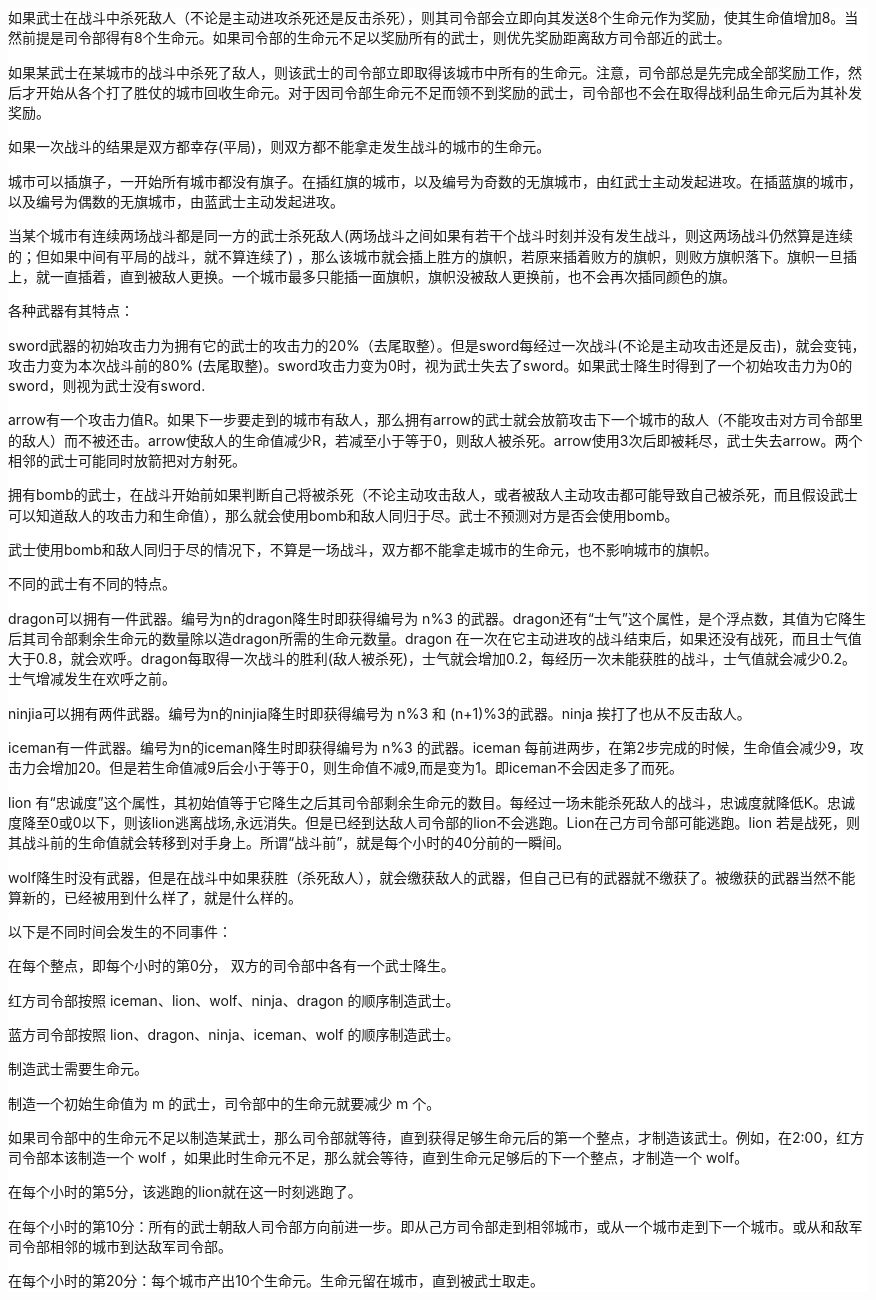 如果武士在战斗中杀死敌人（不论是主动进攻杀死还是反击杀死），则其司令部会立即向其发送8个生命元作为奖励，使其生命值增加8。当然前提是司令部得有8个生命元。如果司令部的生命元不足以奖励所有的武士，则优先奖励距离敌方司令部近的武士。

如果某武士在某城市的战斗中杀死了敌人，则该武士的司令部立即取得该城市中所有的生命元。注意，司令部总是先完成全部奖励工作，然后才开始从各个打了胜仗的城市回收生命元。对于因司令部生命元不足而领不到奖励的武士，司令部也不会在取得战利品生命元后为其补发奖励。

如果一次战斗的结果是双方都幸存(平局)，则双方都不能拿走发生战斗的城市的生命元。

城市可以插旗子，一开始所有城市都没有旗子。在插红旗的城市，以及编号为奇数的无旗城市，由红武士主动发起进攻。在插蓝旗的城市，以及编号为偶数的无旗城市，由蓝武士主动发起进攻。

当某个城市有连续两场战斗都是同一方的武士杀死敌人(两场战斗之间如果有若干个战斗时刻并没有发生战斗，则这两场战斗仍然算是连续的；但如果中间有平局的战斗，就不算连续了) ，那么该城市就会插上胜方的旗帜，若原来插着败方的旗帜，则败方旗帜落下。旗帜一旦插上，就一直插着，直到被敌人更换。一个城市最多只能插一面旗帜，旗帜没被敌人更换前，也不会再次插同颜色的旗。

各种武器有其特点：

sword武器的初始攻击力为拥有它的武士的攻击力的20%（去尾取整）。但是sword每经过一次战斗(不论是主动攻击还是反击)，就会变钝，攻击力变为本次战斗前的80% (去尾取整)。sword攻击力变为0时，视为武士失去了sword。如果武士降生时得到了一个初始攻击力为0的sword，则视为武士没有sword.

arrow有一个攻击力值R。如果下一步要走到的城市有敌人，那么拥有arrow的武士就会放箭攻击下一个城市的敌人（不能攻击对方司令部里的敌人）而不被还击。arrow使敌人的生命值减少R，若减至小于等于0，则敌人被杀死。arrow使用3次后即被耗尽，武士失去arrow。两个相邻的武士可能同时放箭把对方射死。

拥有bomb的武士，在战斗开始前如果判断自己将被杀死（不论主动攻击敌人，或者被敌人主动攻击都可能导致自己被杀死，而且假设武士可以知道敌人的攻击力和生命值），那么就会使用bomb和敌人同归于尽。武士不预测对方是否会使用bomb。

武士使用bomb和敌人同归于尽的情况下，不算是一场战斗，双方都不能拿走城市的生命元，也不影响城市的旗帜。

不同的武士有不同的特点。

dragon可以拥有一件武器。编号为n的dragon降生时即获得编号为 n%3 的武器。dragon还有“士气”这个属性，是个浮点数，其值为它降生后其司令部剩余生命元的数量除以造dragon所需的生命元数量。dragon 在一次在它主动进攻的战斗结束后，如果还没有战死，而且士气值大于0.8，就会欢呼。dragon每取得一次战斗的胜利(敌人被杀死)，士气就会增加0.2，每经历一次未能获胜的战斗，士气值就会减少0.2。士气增减发生在欢呼之前。

ninjia可以拥有两件武器。编号为n的ninjia降生时即获得编号为 n%3 和 (n+1)%3的武器。ninja 挨打了也从不反击敌人。

iceman有一件武器。编号为n的iceman降生时即获得编号为 n%3 的武器。iceman 每前进两步，在第2步完成的时候，生命值会减少9，攻击力会增加20。但是若生命值减9后会小于等于0，则生命值不减9,而是变为1。即iceman不会因走多了而死。

lion 有“忠诚度”这个属性，其初始值等于它降生之后其司令部剩余生命元的数目。每经过一场未能杀死敌人的战斗，忠诚度就降低K。忠诚度降至0或0以下，则该lion逃离战场,永远消失。但是已经到达敌人司令部的lion不会逃跑。Lion在己方司令部可能逃跑。lion 若是战死，则其战斗前的生命值就会转移到对手身上。所谓“战斗前”，就是每个小时的40分前的一瞬间。

wolf降生时没有武器，但是在战斗中如果获胜（杀死敌人），就会缴获敌人的武器，但自己已有的武器就不缴获了。被缴获的武器当然不能算新的，已经被用到什么样了，就是什么样的。

以下是不同时间会发生的不同事件：

在每个整点，即每个小时的第0分， 双方的司令部中各有一个武士降生。

红方司令部按照 iceman、lion、wolf、ninja、dragon 的顺序制造武士。

蓝方司令部按照 lion、dragon、ninja、iceman、wolf 的顺序制造武士。

制造武士需要生命元。

制造一个初始生命值为 m 的武士，司令部中的生命元就要减少 m 个。

如果司令部中的生命元不足以制造某武士，那么司令部就等待，直到获得足够生命元后的第一个整点，才制造该武士。例如，在2:00，红方司令部本该制造一个 wolf ，如果此时生命元不足，那么就会等待，直到生命元足够后的下一个整点，才制造一个 wolf。

在每个小时的第5分，该逃跑的lion就在这一时刻逃跑了。

在每个小时的第10分：所有的武士朝敌人司令部方向前进一步。即从己方司令部走到相邻城市，或从一个城市走到下一个城市。或从和敌军司令部相邻的城市到达敌军司令部。

在每个小时的第20分：每个城市产出10个生命元。生命元留在城市，直到被武士取走。
